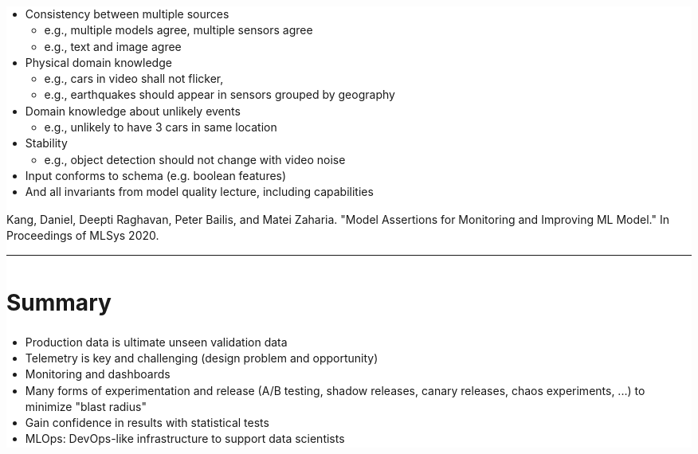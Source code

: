 * Consistency between multiple sources 
    * e.g., multiple models agree, multiple sensors agree
    * e.g., text and image agree
* Physical domain knowledge 
    * e.g., cars in video shall not flicker, 
    * e.g., earthquakes should appear in sensors grouped by geography
* Domain knowledge about unlikely events
    - e.g., unlikely to have 3 cars in same location
* Stability 
    * e.g., object detection should not change with video noise
* Input conforms to schema (e.g. boolean features)
* And all invariants from model quality lecture, including capabilities



Kang, Daniel, Deepti Raghavan, Peter Bailis, and Matei Zaharia. "Model Assertions for Monitoring and Improving ML Model." In Proceedings of MLSys 2020.

---
# Summary

* Production data is ultimate unseen validation data
* Telemetry is key and challenging (design problem and opportunity)
* Monitoring and dashboards
* Many forms of experimentation and release (A/B testing, shadow releases, canary releases, chaos experiments, ...) to minimize "blast radius"
* Gain confidence in results with statistical tests
* MLOps: DevOps-like infrastructure to support data scientists


